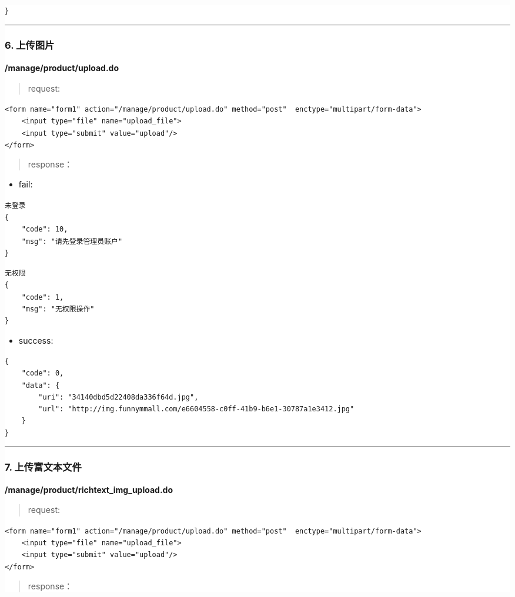 ```
}
```
---
### 6. 上传图片
**/manage/product/upload.do**

>request: 
```
<form name="form1" action="/manage/product/upload.do" method="post"  enctype="multipart/form-data">
    <input type="file" name="upload_file">
    <input type="submit" value="upload"/>
</form>

```
>response：

- fail:
```
未登录
{
    "code": 10,
    "msg": "请先登录管理员账户"
}
```
```
无权限
{
    "code": 1,
    "msg": "无权限操作"
}
```

- success:
```
{
    "code": 0,
    "data": {
        "uri": "34140dbd5d22408da336f64d.jpg",
        "url": "http://img.funnymmall.com/e6604558-c0ff-41b9-b6e1-30787a1e3412.jpg"
    }
}
```
---
### 7. 上传富文本文件
**/manage/product/richtext_img_upload.do**

>request: 
```
<form name="form1" action="/manage/product/upload.do" method="post"  enctype="multipart/form-data">
    <input type="file" name="upload_file">
    <input type="submit" value="upload"/>
</form>

```
>response：
